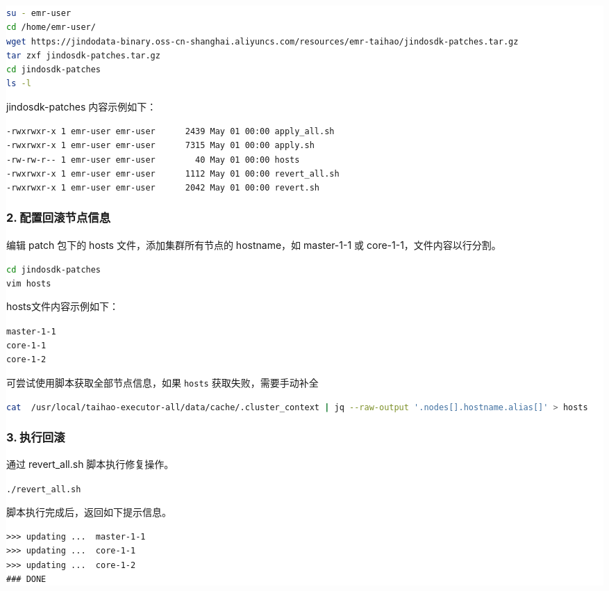 ```bash
su - emr-user
cd /home/emr-user/
wget https://jindodata-binary.oss-cn-shanghai.aliyuncs.com/resources/emr-taihao/jindosdk-patches.tar.gz
tar zxf jindosdk-patches.tar.gz
cd jindosdk-patches
ls -l
```

jindosdk-patches 内容示例如下：
```bash
-rwxrwxr-x 1 emr-user emr-user      2439 May 01 00:00 apply_all.sh
-rwxrwxr-x 1 emr-user emr-user      7315 May 01 00:00 apply.sh
-rw-rw-r-- 1 emr-user emr-user        40 May 01 00:00 hosts
-rwxrwxr-x 1 emr-user emr-user      1112 May 01 00:00 revert_all.sh
-rwxrwxr-x 1 emr-user emr-user      2042 May 01 00:00 revert.sh
```

### 2. 配置回滚节点信息

编辑 patch 包下的 hosts 文件，添加集群所有节点的 hostname，如 master-1-1 或 core-1-1，文件内容以行分割。

```bash
cd jindosdk-patches
vim hosts
```

hosts文件内容示例如下：
```bash
master-1-1
core-1-1
core-1-2
```

可尝试使用脚本获取全部节点信息，如果 `hosts` 获取失败，需要手动补全

```bash
cat  /usr/local/taihao-executor-all/data/cache/.cluster_context | jq --raw-output '.nodes[].hostname.alias[]' > hosts
```

### 3. 执行回滚

通过 revert_all.sh 脚本执行修复操作。

```bash
./revert_all.sh
```

脚本执行完成后，返回如下提示信息。

```
>>> updating ...  master-1-1
>>> updating ...  core-1-1
>>> updating ...  core-1-2
### DONE
```

